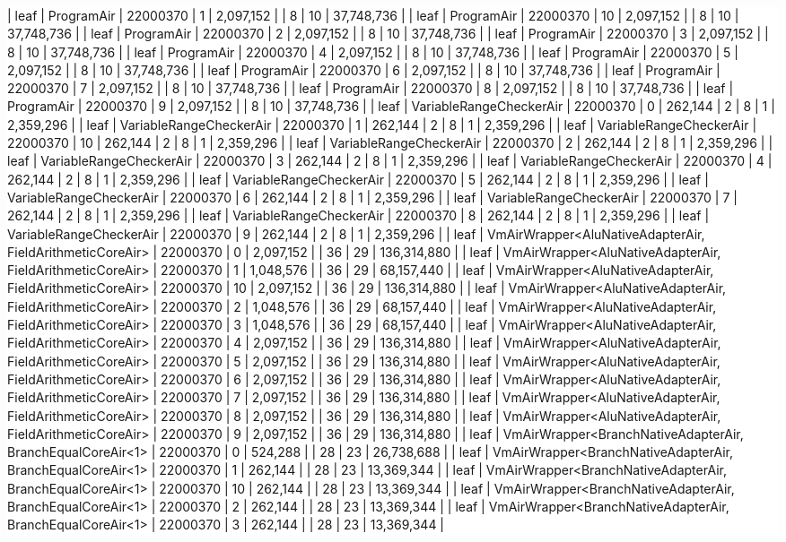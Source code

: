| leaf | ProgramAir | 22000370 | 1 | 2,097,152 |  | 8 | 10 | 37,748,736 | 
| leaf | ProgramAir | 22000370 | 10 | 2,097,152 |  | 8 | 10 | 37,748,736 | 
| leaf | ProgramAir | 22000370 | 2 | 2,097,152 |  | 8 | 10 | 37,748,736 | 
| leaf | ProgramAir | 22000370 | 3 | 2,097,152 |  | 8 | 10 | 37,748,736 | 
| leaf | ProgramAir | 22000370 | 4 | 2,097,152 |  | 8 | 10 | 37,748,736 | 
| leaf | ProgramAir | 22000370 | 5 | 2,097,152 |  | 8 | 10 | 37,748,736 | 
| leaf | ProgramAir | 22000370 | 6 | 2,097,152 |  | 8 | 10 | 37,748,736 | 
| leaf | ProgramAir | 22000370 | 7 | 2,097,152 |  | 8 | 10 | 37,748,736 | 
| leaf | ProgramAir | 22000370 | 8 | 2,097,152 |  | 8 | 10 | 37,748,736 | 
| leaf | ProgramAir | 22000370 | 9 | 2,097,152 |  | 8 | 10 | 37,748,736 | 
| leaf | VariableRangeCheckerAir | 22000370 | 0 | 262,144 | 2 | 8 | 1 | 2,359,296 | 
| leaf | VariableRangeCheckerAir | 22000370 | 1 | 262,144 | 2 | 8 | 1 | 2,359,296 | 
| leaf | VariableRangeCheckerAir | 22000370 | 10 | 262,144 | 2 | 8 | 1 | 2,359,296 | 
| leaf | VariableRangeCheckerAir | 22000370 | 2 | 262,144 | 2 | 8 | 1 | 2,359,296 | 
| leaf | VariableRangeCheckerAir | 22000370 | 3 | 262,144 | 2 | 8 | 1 | 2,359,296 | 
| leaf | VariableRangeCheckerAir | 22000370 | 4 | 262,144 | 2 | 8 | 1 | 2,359,296 | 
| leaf | VariableRangeCheckerAir | 22000370 | 5 | 262,144 | 2 | 8 | 1 | 2,359,296 | 
| leaf | VariableRangeCheckerAir | 22000370 | 6 | 262,144 | 2 | 8 | 1 | 2,359,296 | 
| leaf | VariableRangeCheckerAir | 22000370 | 7 | 262,144 | 2 | 8 | 1 | 2,359,296 | 
| leaf | VariableRangeCheckerAir | 22000370 | 8 | 262,144 | 2 | 8 | 1 | 2,359,296 | 
| leaf | VariableRangeCheckerAir | 22000370 | 9 | 262,144 | 2 | 8 | 1 | 2,359,296 | 
| leaf | VmAirWrapper<AluNativeAdapterAir, FieldArithmeticCoreAir> | 22000370 | 0 | 2,097,152 |  | 36 | 29 | 136,314,880 | 
| leaf | VmAirWrapper<AluNativeAdapterAir, FieldArithmeticCoreAir> | 22000370 | 1 | 1,048,576 |  | 36 | 29 | 68,157,440 | 
| leaf | VmAirWrapper<AluNativeAdapterAir, FieldArithmeticCoreAir> | 22000370 | 10 | 2,097,152 |  | 36 | 29 | 136,314,880 | 
| leaf | VmAirWrapper<AluNativeAdapterAir, FieldArithmeticCoreAir> | 22000370 | 2 | 1,048,576 |  | 36 | 29 | 68,157,440 | 
| leaf | VmAirWrapper<AluNativeAdapterAir, FieldArithmeticCoreAir> | 22000370 | 3 | 1,048,576 |  | 36 | 29 | 68,157,440 | 
| leaf | VmAirWrapper<AluNativeAdapterAir, FieldArithmeticCoreAir> | 22000370 | 4 | 2,097,152 |  | 36 | 29 | 136,314,880 | 
| leaf | VmAirWrapper<AluNativeAdapterAir, FieldArithmeticCoreAir> | 22000370 | 5 | 2,097,152 |  | 36 | 29 | 136,314,880 | 
| leaf | VmAirWrapper<AluNativeAdapterAir, FieldArithmeticCoreAir> | 22000370 | 6 | 2,097,152 |  | 36 | 29 | 136,314,880 | 
| leaf | VmAirWrapper<AluNativeAdapterAir, FieldArithmeticCoreAir> | 22000370 | 7 | 2,097,152 |  | 36 | 29 | 136,314,880 | 
| leaf | VmAirWrapper<AluNativeAdapterAir, FieldArithmeticCoreAir> | 22000370 | 8 | 2,097,152 |  | 36 | 29 | 136,314,880 | 
| leaf | VmAirWrapper<AluNativeAdapterAir, FieldArithmeticCoreAir> | 22000370 | 9 | 2,097,152 |  | 36 | 29 | 136,314,880 | 
| leaf | VmAirWrapper<BranchNativeAdapterAir, BranchEqualCoreAir<1> | 22000370 | 0 | 524,288 |  | 28 | 23 | 26,738,688 | 
| leaf | VmAirWrapper<BranchNativeAdapterAir, BranchEqualCoreAir<1> | 22000370 | 1 | 262,144 |  | 28 | 23 | 13,369,344 | 
| leaf | VmAirWrapper<BranchNativeAdapterAir, BranchEqualCoreAir<1> | 22000370 | 10 | 262,144 |  | 28 | 23 | 13,369,344 | 
| leaf | VmAirWrapper<BranchNativeAdapterAir, BranchEqualCoreAir<1> | 22000370 | 2 | 262,144 |  | 28 | 23 | 13,369,344 | 
| leaf | VmAirWrapper<BranchNativeAdapterAir, BranchEqualCoreAir<1> | 22000370 | 3 | 262,144 |  | 28 | 23 | 13,369,344 | 